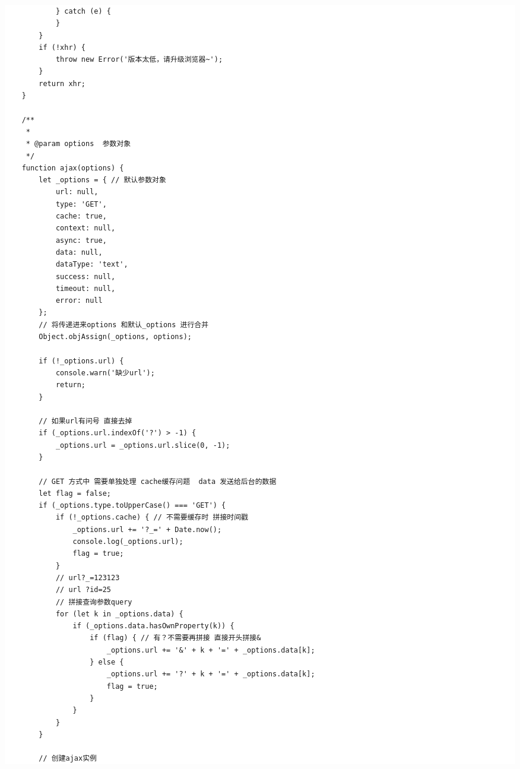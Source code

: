 ````
            } catch (e) {
            }
        }
        if (!xhr) {
            throw new Error('版本太低，请升级浏览器~');
        }
        return xhr;
    }

    /**
     *
     * @param options  参数对象
     */
    function ajax(options) {
        let _options = { // 默认参数对象
            url: null,
            type: 'GET',
            cache: true,
            context: null,
            async: true,
            data: null,
            dataType: 'text',
            success: null,
            timeout: null,
            error: null
        };
        // 将传递进来options 和默认_options 进行合并
        Object.objAssign(_options, options);

        if (!_options.url) {
            console.warn('缺少url');
            return;
        }

        // 如果url有问号 直接去掉
        if (_options.url.indexOf('?') > -1) {
            _options.url = _options.url.slice(0, -1);
        }

        // GET 方式中 需要单独处理 cache缓存问题  data 发送给后台的数据
        let flag = false;
        if (_options.type.toUpperCase() === 'GET') {
            if (!_options.cache) { // 不需要缓存时 拼接时间戳
                _options.url += '?_=' + Date.now();
                console.log(_options.url);
                flag = true;
            }
            // url?_=123123
            // url ?id=25   
            // 拼接查询参数query
            for (let k in _options.data) {
                if (_options.data.hasOwnProperty(k)) {
                    if (flag) { // 有？不需要再拼接 直接开头拼接&
                        _options.url += '&' + k + '=' + _options.data[k];
                    } else {
                        _options.url += '?' + k + '=' + _options.data[k];
                        flag = true;
                    }
                }
            }
        }

        // 创建ajax实例
````